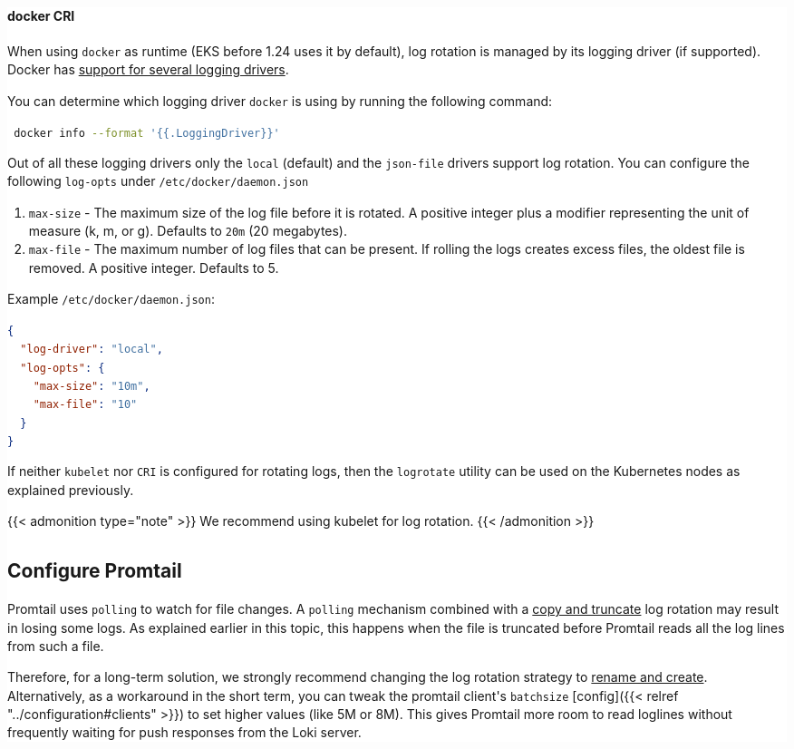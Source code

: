 #### docker CRI

When using `docker` as runtime (EKS before 1.24 uses it by default), log rotation is managed by its logging driver (if supported). Docker has [support for several logging drivers](https://docs.docker.com/config/containers/logging/configure/#supported-logging-drivers).

You can determine which logging driver `docker` is using by running the following command:

```bash
 docker info --format '{{.LoggingDriver}}'
```

Out of all these logging drivers only the `local` (default) and the `json-file` drivers support log rotation. You can configure the following `log-opts` under `/etc/docker/daemon.json`

1. `max-size` - The maximum size of the log file before it is rotated. A positive integer plus a modifier representing the unit of measure (k, m, or g). Defaults to `20m` (20 megabytes).
2. `max-file` - The maximum number of log files that can be present. If rolling the logs creates excess files, the oldest file is removed. A positive integer. Defaults to 5.

Example `/etc/docker/daemon.json`:

```json
{
  "log-driver": "local",
  "log-opts": {
    "max-size": "10m",
    "max-file": "10"
  }
}
```

If neither `kubelet` nor `CRI` is configured for rotating logs, then the `logrotate` utility can be used on the Kubernetes nodes as explained previously.

{{< admonition type="note" >}}
We recommend using kubelet for log rotation.
{{< /admonition >}}

## Configure Promtail

Promtail uses `polling` to watch for file changes. A `polling` mechanism combined with a [copy and truncate](#copy-and-truncate) log rotation may result in losing some logs. As explained earlier in this topic, this happens when the file is truncated before Promtail reads all the log lines from such a file.

Therefore, for a long-term solution, we strongly recommend changing the log rotation strategy to [rename and create](#rename-and-create). Alternatively, as a workaround in the short term, you can tweak the promtail client's `batchsize` [config]({{< relref "../configuration#clients" >}}) to set higher values (like 5M or 8M). This gives Promtail more room to read loglines without frequently waiting for push responses from the Loki server.
